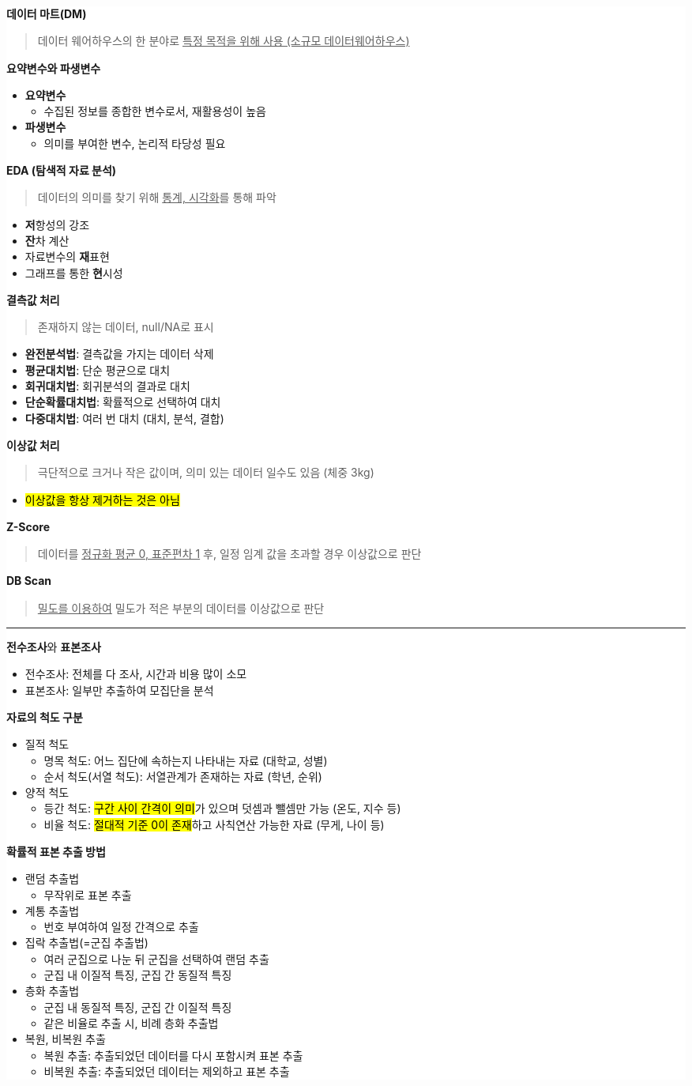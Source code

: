 **데이터 마트(DM)**
> 데이터 웨어하우스의 한 분야로 <u>특정 목적을 위해 사용 (소규모 데이터웨어하우스)</u>

**요약변수와 파생변수**
- **요약변수**
	- 수집된 정보를 종합한 변수로서, 재활용성이 높음
- **파생변수**
	- 의미를 부여한 변수, 논리적 타당성 필요

**EDA (탐색적 자료 분석)**
> 데이터의 의미를 찾기 위해 <u>통계, 시각화</u>를 통해 파악

- **저**항성의 강조
- **잔**차 계산
- 자료변수의 **재**표현
- 그래프를 통한 **현**시성

**결측값 처리**
> 존재하지 않는 데이터, null/NA로 표시

- **완전분석법**: 결측값을 가지는 데이터 삭제
- **평균대치법**: 단순 평균으로 대치
- **회귀대치법**: 회귀분석의 결과로 대치
- **단순확률대치법**: 확률적으로 선택하여 대치
- **다중대치법**: 여러 번 대치 (대치, 분석, 결합)

**이상값 처리**
> 극단적으로 크거나 작은 값이며, 의미 있는 데이터 일수도 있음 (체중 3kg)

- <mark>이상값을 항상 제거하는 것은 아님</mark>

**Z-Score**
> 데이터를 <u>정규화 평균 0, 표준편차 1</u> 후, 일정 임계 값을 초과할 경우 이상값으로 판단

**DB Scan**
> <u>밀도를 이용하여</u> 밀도가 적은 부분의 데이터를 이상값으로 판단

<hr>

 **전수조사**와 **표본조사**
- 전수조사: 전체를 다 조사, 시간과 비용 많이 소모
- 표본조사: 일부만 추출하여 모집단을 분석

**자료의 척도 구분**
- 질적 척도
	- 명목 척도: 어느 집단에 속하는지 나타내는 자료 (대학교, 성별)
	- 순서 척도(서열 척도): 서열관계가 존재하는 자료 (학년, 순위)
- 양적 척도
	- 등간 척도: <mark>구간 사이 간격이 의미</mark>가 있으며 덧셈과 뺄셈만 가능 (온도, 지수 등)
	- 비율 척도: <mark>절대적 기준 0이 존재</mark>하고 사칙연산 가능한 자료 (무게, 나이 등)

**확률적 표본 추출 방법**
- 랜덤 추출법
	- 무작위로 표본 추출
- 계통 추출법
	- 번호 부여하여 일정 간격으로 추출
- 집락  추출법(=군집 추출법)
	- 여러 군집으로 나눈 뒤 군집을 선택하여 랜덤 추출
	- 군집 내 이질적 특징, 군집 간 동질적 특징
- 층화 추출법
	- 군집 내 동질적 특징, 군집 간 이질적 특징
	- 같은 비율로 추출 시, 비례 층화 추출법
- 복원, 비복원 추출
	- 복원 추출: 추출되었던 데이터를 다시 포함시켜 표본 추출
	- 비복원 추출: 추출되었던 데이터는 제외하고 표본 추출

